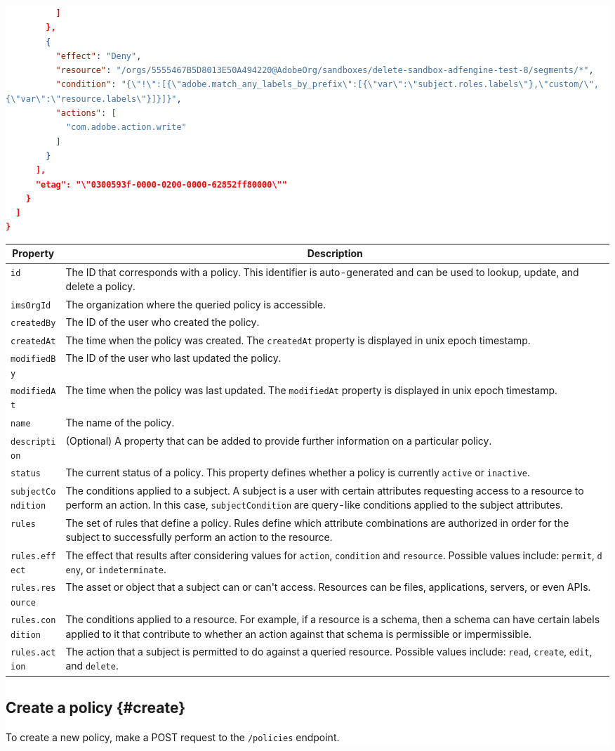 ```json
          ]
        },
        {
          "effect": "Deny",
          "resource": "/orgs/5555467B5D8013E50A494220@AdobeOrg/sandboxes/delete-sandbox-adfengine-test-8/segments/*",
          "condition": "{\"!\":[{\"adobe.match_any_labels_by_prefix\":[{\"var\":\"subject.roles.labels\"},\"custom/\",{\"var\":\"resource.labels\"}]}]}",
          "actions": [
            "com.adobe.action.write"
          ]
        }
      ],
      "etag": "\"0300593f-0000-0200-0000-62852ff80000\""
    }
  ]
}
```

| Property | Description |
| --- | --- |
| `id` | The ID that corresponds with a policy. This identifier is auto-generated and can be used to lookup, update, and delete a policy. |
| `imsOrgId` | The organization where the queried policy is accessible. |
| `createdBy` | The ID of the user who created the policy. |
| `createdAt` | The time when the policy was created. The `createdAt` property is displayed in unix epoch timestamp.  |
| `modifiedBy` | The ID of the user who last updated the policy. |
| `modifiedAt` | The time when the policy was last updated. The `modifiedAt` property is displayed in unix epoch timestamp. |
| `name` | The name of the policy. |
| `description` | (Optional) A property that can be added to provide further information on a particular policy. |
| `status` | The current status of a policy. This property defines whether a policy is currently `active` or `inactive`. |
| `subjectCondition` | The conditions applied to a subject. A subject is a user with certain attributes requesting access to a resource to perform an action. In this case, `subjectCondition` are query-like conditions applied to the subject attributes. |
| `rules` | The set of rules that define a policy. Rules define which attribute combinations are authorized in order for the subject to successfully perform an action to the resource. |
| `rules.effect` | The effect that results after considering values for `action`, `condition` and `resource`. Possible values include: `permit`, `deny`, or `indeterminate`. |
| `rules.resource` | The asset or object that a subject can or can't access.  Resources can be files, applications, servers, or even APIs. |
| `rules.condition` | The conditions applied to a resource. For example, if a resource is a schema, then a schema can have certain labels applied to it that contribute to whether an action against that schema is permissible or impermissible. |
| `rules.action` | The action that a subject is permitted to do against a queried resource. Possible values include: `read`, `create`, `edit`, and `delete`. |


## Create a policy {#create}

To create a new policy, make a POST request to the `/policies` endpoint.
